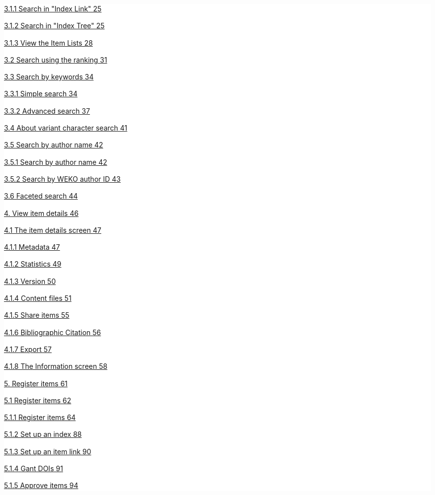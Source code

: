 [3.1.1 Search in "Index Link" 25](#linkidsearchwithindexlink参照先search-in-index-link)

[3.1.2 Search in "Index Tree" 25](#linkidsearchwithindextree参照先search-in-index-tree)

[3.1.3 View the Item Lists 28](#linkidviewitemlist参照先view-the-item-lists)

[3.2 Search using the ranking 31](#linkidsearchwithitemranking参照先indexword-pronounceらんきんくてけんさくする-indexitemランキングで検索するsearch-using-the-rankingindexword)

[3.3 Search by keywords 34](#linkidsearchwithkeywords参照先indexword-pronounceきいわあとてけんさくする-indexitemキーワードで検索するsearch-by-keywordsindexword)

[3.3.1 Simple search 34](#linkidkanikensaku参照先simple-search)

[3.3.2 Advanced search 37](#linkidsyousaikensaku参照先advanced-search)

[3.4 About variant character search 41](#linkidvariantcharasearch参照先indexword-pronounceいたいしけんさくについて-indexitem異体字検索についてabout-variant-character-searchindexword)

[3.5 Search by author name 42](#linkidsearchwithauthorname参照先indexword-pronounceちよしやめいてけんさくする-indexitem著者名で検索するsearch-by-author-nameindexword)

[3.5.1 Search by author name 42](#search-by-author-name)

[3.5.2 Search by WEKO author ID 43](#search-by-weko-author-id)

[3.6 Faceted search 44](#faceted-search)

[4. View item details 46](#view-item-detailsindexword)

[4.1 The item details screen 47](#linkiditemdetailswindow参照先indexword-pronounceあいてむしようさいかめん-indexitemアイテム詳細画面the-item-details-screenindexword)

[4.1.1 Metadata 47](#metadata)

[4.1.2 Statistics 49](#statistics)

[4.1.3 Version 50](#version)

[4.1.4 Content files 51](#content-files)

[4.1.5 Share items 55](#share-items)

[4.1.6 Bibliographic Citation 56](#bibliographic-citation)

[4.1.7 Export 57](#export)

[4.1.8 The Information screen 58](#the-information-screen)

[5. Register items 61](#register-itemsindexword)

[5.1 Register items 62](#linkidaddactivities参照先indexword-pronounceあいてむをとうろくする-indexitemアイテムを登録するregister-itemsindexword)

[5.1.1 Register items 64](#linkidadditem参照先register-items)

[5.1.2 Set up an index 88](#set-up-an-index)

[5.1.3 Set up an item link 90](#linkidcreatelink参照先set-up-an-item-link)

[5.1.4 Gant DOIs 91](#linkidadddoi参照先gant-dois)

[5.1.5 Approve items 94](#approve-items)
